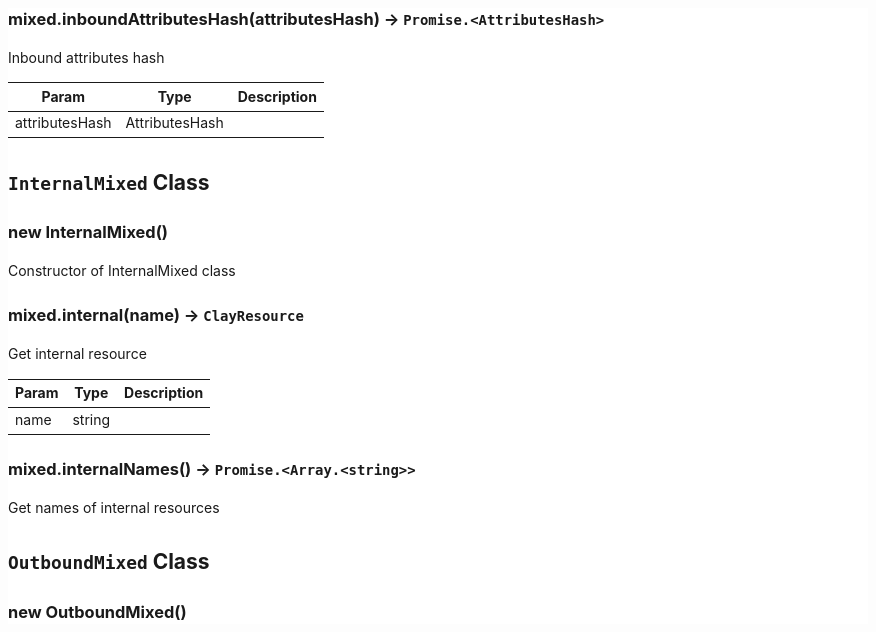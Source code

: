 
<a class='md-heading-link' name="clay-resource-class-inbound-mixed-inboundAttributesHash" ></a>

### mixed.inboundAttributesHash(attributesHash) -> `Promise.<AttributesHash>`

Inbound attributes hash

| Param | Type | Description |
| ----- | --- | -------- |
| attributesHash | AttributesHash |  |


<a class='md-heading-link' name="clay-resource-class"></a>

## `InternalMixed` Class






<a class='md-heading-link' name="clay-resource-class-internal-mixed-constructor" ></a>

### new InternalMixed()

Constructor of InternalMixed class



<a class='md-heading-link' name="clay-resource-class-internal-mixed-internal" ></a>

### mixed.internal(name) -> `ClayResource`

Get internal resource

| Param | Type | Description |
| ----- | --- | -------- |
| name | string |  |


<a class='md-heading-link' name="clay-resource-class-internal-mixed-internalNames" ></a>

### mixed.internalNames() -> `Promise.<Array.<string>>`

Get names of internal resources

<a class='md-heading-link' name="clay-resource-class"></a>

## `OutboundMixed` Class






<a class='md-heading-link' name="clay-resource-class-outbound-mixed-constructor" ></a>

### new OutboundMixed()
